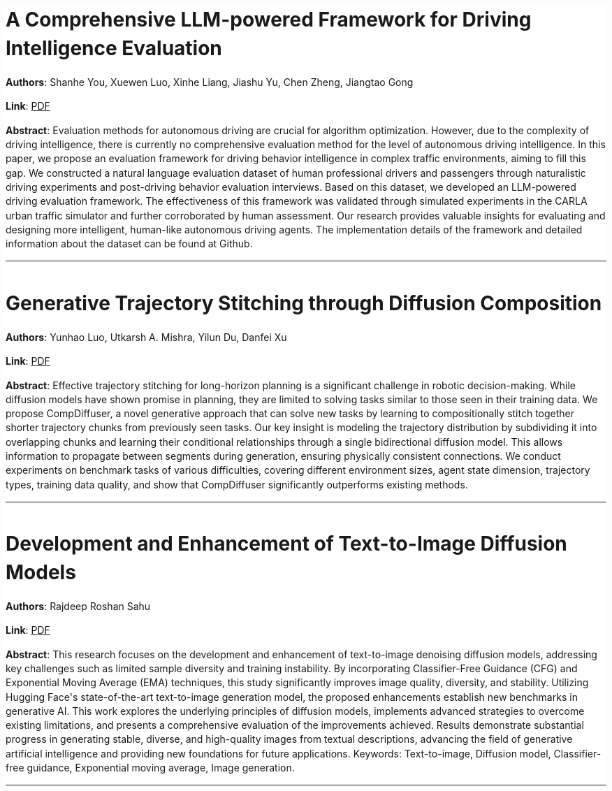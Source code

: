 # A Comprehensive LLM-powered Framework for Driving Intelligence Evaluation 

**Authors**: Shanhe You, Xuewen Luo, Xinhe Liang, Jiashu Yu, Chen Zheng, Jiangtao Gong  

**Link**: [PDF](https://arxiv.org/pdf/2503.05164)  

**Abstract**: Evaluation methods for autonomous driving are crucial for algorithm optimization. However, due to the complexity of driving intelligence, there is currently no comprehensive evaluation method for the level of autonomous driving intelligence. In this paper, we propose an evaluation framework for driving behavior intelligence in complex traffic environments, aiming to fill this gap. We constructed a natural language evaluation dataset of human professional drivers and passengers through naturalistic driving experiments and post-driving behavior evaluation interviews. Based on this dataset, we developed an LLM-powered driving evaluation framework. The effectiveness of this framework was validated through simulated experiments in the CARLA urban traffic simulator and further corroborated by human assessment. Our research provides valuable insights for evaluating and designing more intelligent, human-like autonomous driving agents. The implementation details of the framework and detailed information about the dataset can be found at Github. 

---
# Generative Trajectory Stitching through Diffusion Composition 

**Authors**: Yunhao Luo, Utkarsh A. Mishra, Yilun Du, Danfei Xu  

**Link**: [PDF](https://arxiv.org/pdf/2503.05153)  

**Abstract**: Effective trajectory stitching for long-horizon planning is a significant challenge in robotic decision-making. While diffusion models have shown promise in planning, they are limited to solving tasks similar to those seen in their training data. We propose CompDiffuser, a novel generative approach that can solve new tasks by learning to compositionally stitch together shorter trajectory chunks from previously seen tasks. Our key insight is modeling the trajectory distribution by subdividing it into overlapping chunks and learning their conditional relationships through a single bidirectional diffusion model. This allows information to propagate between segments during generation, ensuring physically consistent connections. We conduct experiments on benchmark tasks of various difficulties, covering different environment sizes, agent state dimension, trajectory types, training data quality, and show that CompDiffuser significantly outperforms existing methods. 

---
# Development and Enhancement of Text-to-Image Diffusion Models 

**Authors**: Rajdeep Roshan Sahu  

**Link**: [PDF](https://arxiv.org/pdf/2503.05149)  

**Abstract**: This research focuses on the development and enhancement of text-to-image denoising diffusion models, addressing key challenges such as limited sample diversity and training instability. By incorporating Classifier-Free Guidance (CFG) and Exponential Moving Average (EMA) techniques, this study significantly improves image quality, diversity, and stability. Utilizing Hugging Face's state-of-the-art text-to-image generation model, the proposed enhancements establish new benchmarks in generative AI. This work explores the underlying principles of diffusion models, implements advanced strategies to overcome existing limitations, and presents a comprehensive evaluation of the improvements achieved. Results demonstrate substantial progress in generating stable, diverse, and high-quality images from textual descriptions, advancing the field of generative artificial intelligence and providing new foundations for future applications.
Keywords: Text-to-image, Diffusion model, Classifier-free guidance, Exponential moving average, Image generation. 

---